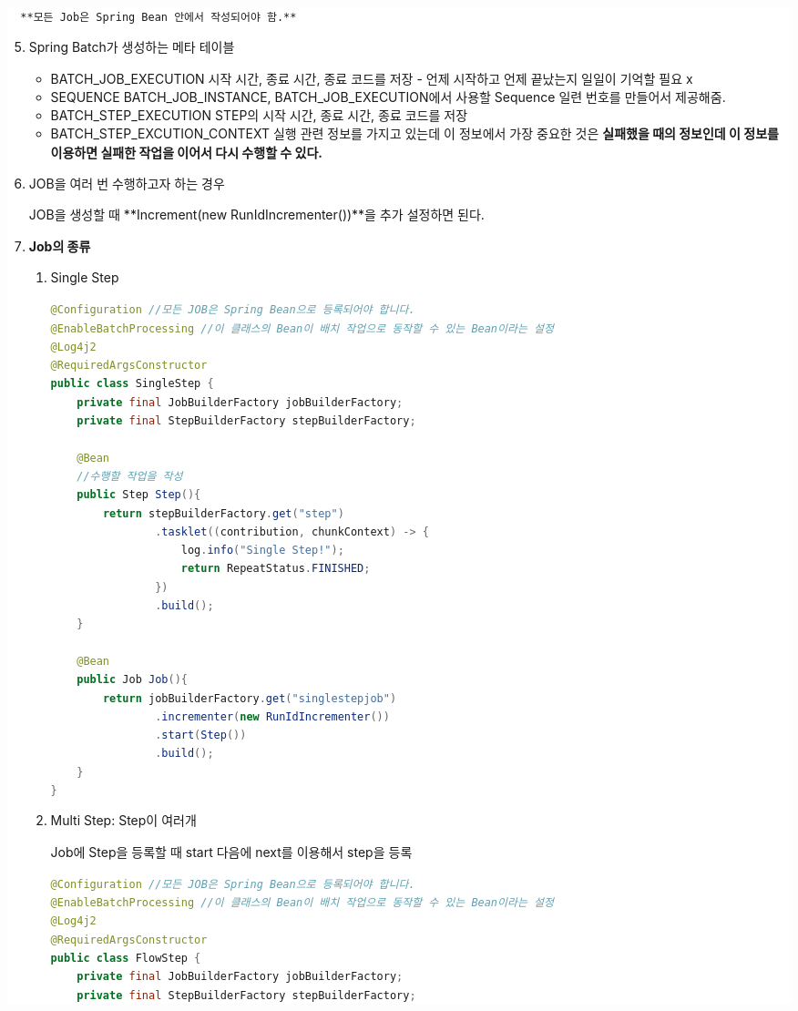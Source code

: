       **모든 Job은 Spring Bean 안에서 작성되어야 함.**

   5. Spring Batch가 생성하는 메타 테이블
      - BATCH_JOB_EXECUTION
        시작 시간, 종료 시간, 종료 코드를 저장 - 언제 시작하고 언제 끝났는지 일일이 기억할 필요 x
      - SEQUENCE
        BATCH_JOB_INSTANCE, BATCH_JOB_EXECUTION에서 사용할 Sequence
        일련 번호를 만들어서 제공해줌.
      - BATCH_STEP_EXECUTION
        STEP의 시작 시간, 종료 시간, 종료 코드를 저장
      - BATCH_STEP_EXCUTION_CONTEXT
        실행 관련 정보를 가지고 있는데 이 정보에서 가장 중요한 것은 **실패했을 때의 정보인데 이 정보를 이용하면 실패한 작업을 이어서 다시 수행할 수 있다.**
   6. JOB을 여러 번 수행하고자 하는 경우

      JOB을 생성할 때 **Increment(new RunIdIncrementer())**을 추가 설정하면 된다.

6. **Job의 종류**

   1. Single Step

      ```java
      @Configuration //모든 JOB은 Spring Bean으로 등록되어야 합니다.
      @EnableBatchProcessing //이 클래스의 Bean이 배치 작업으로 동작할 수 있는 Bean이라는 설정
      @Log4j2
      @RequiredArgsConstructor
      public class SingleStep {
          private final JobBuilderFactory jobBuilderFactory;
          private final StepBuilderFactory stepBuilderFactory;

          @Bean
          //수행할 작업을 작성
          public Step Step(){
              return stepBuilderFactory.get("step")
                      .tasklet((contribution, chunkContext) -> {
                          log.info("Single Step!");
                          return RepeatStatus.FINISHED;
                      })
                      .build();
          }

          @Bean
          public Job Job(){
              return jobBuilderFactory.get("singlestepjob")
                      .incrementer(new RunIdIncrementer())
                      .start(Step())
                      .build();
          }
      }
      ```

   2. Multi Step: Step이 여러개

      Job에 Step을 등록할 때 start 다음에 next를 이용해서 step을 등록

      ```java
      @Configuration //모든 JOB은 Spring Bean으로 등록되어야 합니다.
      @EnableBatchProcessing //이 클래스의 Bean이 배치 작업으로 동작할 수 있는 Bean이라는 설정
      @Log4j2
      @RequiredArgsConstructor
      public class FlowStep {
          private final JobBuilderFactory jobBuilderFactory;
          private final StepBuilderFactory stepBuilderFactory;
